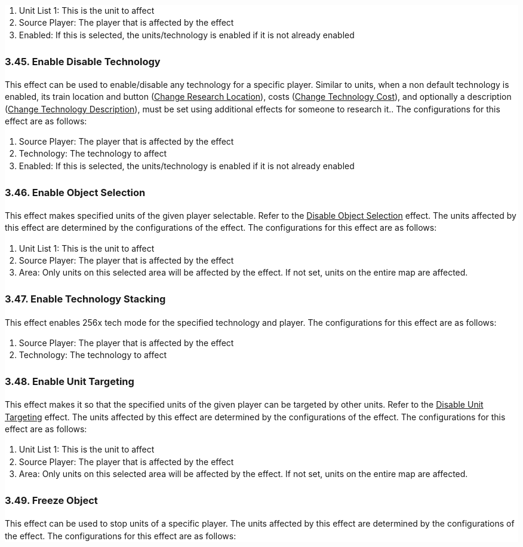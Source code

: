 1. Unit List 1: This is the unit to affect
2. Source Player: The player that is affected by the effect
3. Enabled: If this is selected, the units/technology is enabled if it is not already enabled

### 3.45. Enable Disable Technology

This effect can be used to enable/disable any technology for a specific player. Similar to units, when a non default technology is enabled, its train location and button ([Change Research Location](./#324-change-research-location "Jump to: Change Research Location")), costs ([Change Technology Cost](./#325-change-technology-cost "Jump to: Change Technology Cost")), and optionally a description ([Change Technology Description](./#326-change-technology-description "Jump to: Change Technology Description")), must be set using additional effects for someone to research it.. The configurations for this effect are as follows:

1. Source Player: The player that is affected by the effect
2. Technology: The technology to affect
3. Enabled: If this is selected, the units/technology is enabled if it is not already enabled

### 3.46. Enable Object Selection

This effect makes specified units of the given player selectable. Refer to the [Disable Object Selection](./#339-disable-object-selection "Jump to: Disable Object Selection") effect. The units affected by this effect are determined by the configurations of the effect. The configurations for this effect are as follows:

1. Unit List 1: This is the unit to affect
2. Source Player: The player that is affected by the effect
3. Area: Only units on this selected area will be affected by the effect. If not set, units on the entire map are affected.

### 3.47. Enable Technology Stacking

This effect enables 256x tech mode for the specified technology and player. The configurations for this effect are as follows:

1. Source Player: The player that is affected by the effect
2. Technology: The technology to affect

### 3.48. Enable Unit Targeting

This effect makes it so that the specified units of the given player can be targeted by other units. Refer to the [Disable Unit Targeting](./#341-disable-unit-targeting "Jump to: Disable Unit Targeting") effect. The units affected by this effect are determined by the configurations of the effect. The configurations for this effect are as follows:

1. Unit List 1: This is the unit to affect
2. Source Player: The player that is affected by the effect
3. Area: Only units on this selected area will be affected by the effect. If not set, units on the entire map are affected.

### 3.49. Freeze Object

This effect can be used to stop units of a specific player. The units affected by this effect are determined by the configurations of the effect. The configurations for this effect are as follows:
